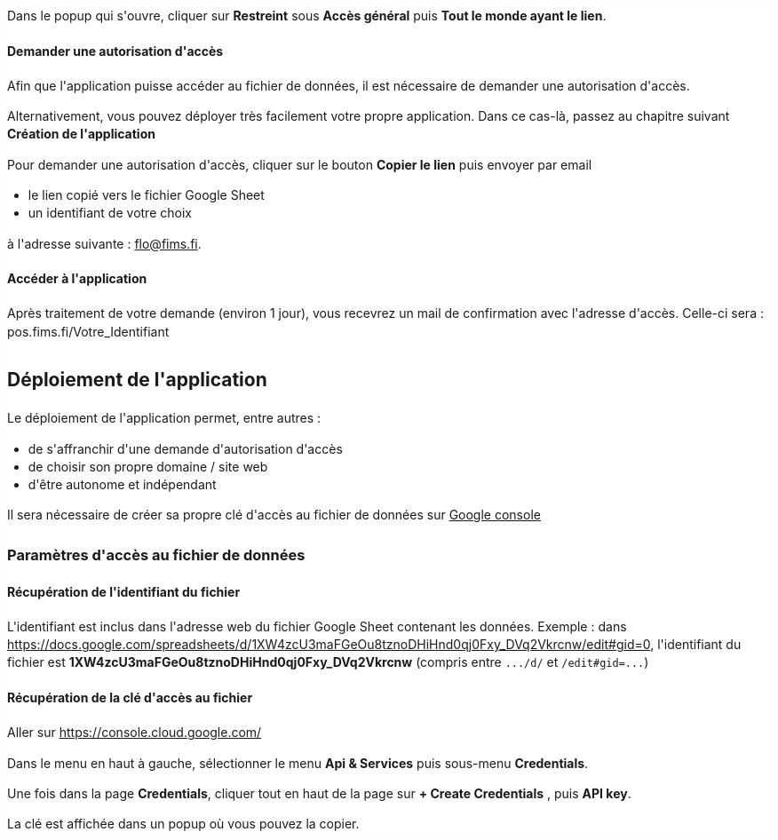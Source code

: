 Dans le popup qui s'ouvre, cliquer sur **Restreint** sous **Accès général** puis **Tout le monde ayant le lien**.

#### Demander une autorisation d'accès

Afin que l'application puisse accéder au fichier de données, il est nécessaire de demander une autorisation d'accès.

Alternativement, vous pouvez déployer très facilement votre propre application. Dans ce cas-là, passez au chapitre suivant **Création de l'application**

Pour demander une autorisation d'accès, cliquer sur le bouton **Copier le lien** puis envoyer par email

-   le lien copié vers le fichier Google Sheet
-   un identifiant de votre choix

à l'adresse suivante : [flo@fims.fi](mailto:flo@fims.fi&subject=Accès%20au%20fichier%20de%20données%20FiMs%20POS).

#### Accéder à l'application

Après traitement de votre demande (environ 1 jour), vous recevrez un mail de confirmation avec l'adresse d'accès. Celle-ci sera : pos.fims.fi/Votre_Identifiant

## Déploiement de l'application

Le déploiement de l'application permet, entre autres :

-   de s'affranchir d'une demande d'autorisation d'accès
-   de choisir son propre domaine / site web
-   d'être autonome et indépendant

Il sera nécessaire de créer sa propre clé d'accès au fichier de données sur [Google console](https://console.cloud.google.com/)

### Paramètres d'accès au fichier de données

#### Récupération de l'identifiant du fichier

L'identifiant est inclus dans l'adresse web du fichier Google Sheet contenant les données.
Exemple : dans https://docs.google.com/spreadsheets/d/1XW4zcU3maFGeOu8tznoDHiHnd0qj0Fxy_DVq2Vkrcnw/edit#gid=0, l'identifiant du fichier est **1XW4zcU3maFGeOu8tznoDHiHnd0qj0Fxy_DVq2Vkrcnw** (compris entre `.../d/` et `/edit#gid=...`)

#### Récupération de la clé d'accès au fichier

Aller sur https://console.cloud.google.com/

Dans le menu en haut à gauche, sélectionner le menu **Api & Services** puis sous-menu **Credentials**.

Une fois dans la page **Credentials**, cliquer tout en haut de la page sur **+ Create Credentials** , puis **API key**.

La clé est affichée dans un popup où vous pouvez la copier.
